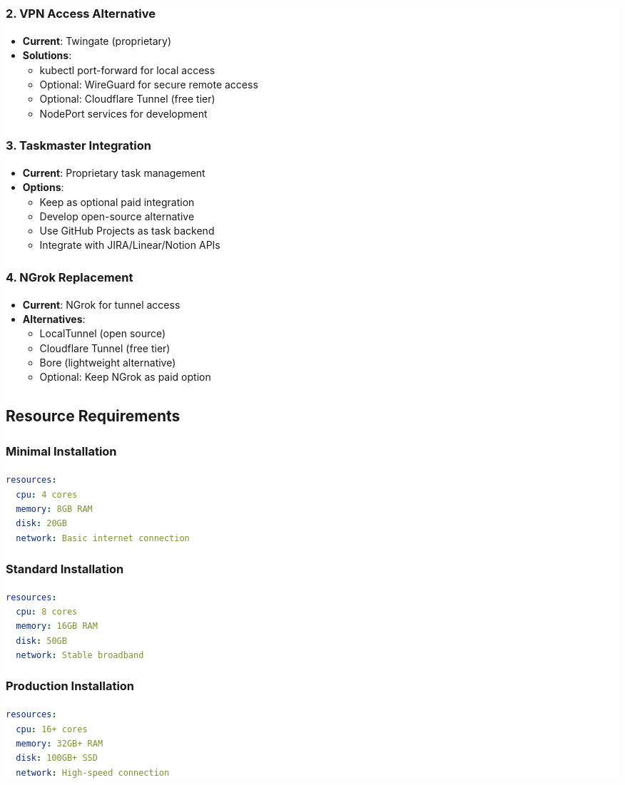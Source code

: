 ### 2. VPN Access Alternative
- **Current**: Twingate (proprietary)
- **Solutions**:
  - kubectl port-forward for local access
  - Optional: WireGuard for secure remote access
  - Optional: Cloudflare Tunnel (free tier)
  - NodePort services for development

### 3. Taskmaster Integration
- **Current**: Proprietary task management
- **Options**:
  - Keep as optional paid integration
  - Develop open-source alternative
  - Use GitHub Projects as task backend
  - Integrate with JIRA/Linear/Notion APIs

### 4. NGrok Replacement
- **Current**: NGrok for tunnel access
- **Alternatives**:
  - LocalTunnel (open source)
  - Cloudflare Tunnel (free tier)
  - Bore (lightweight alternative)
  - Optional: Keep NGrok as paid option

## Resource Requirements

### Minimal Installation
```yaml
resources:
  cpu: 4 cores
  memory: 8GB RAM
  disk: 20GB
  network: Basic internet connection
```

### Standard Installation
```yaml
resources:
  cpu: 8 cores
  memory: 16GB RAM
  disk: 50GB
  network: Stable broadband
```

### Production Installation
```yaml
resources:
  cpu: 16+ cores
  memory: 32GB+ RAM
  disk: 100GB+ SSD
  network: High-speed connection
```
